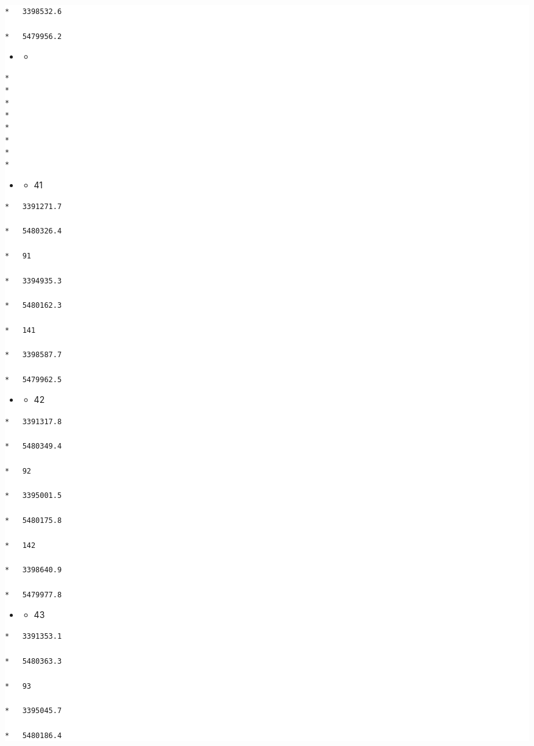     *   3398532.6

    *   5479956.2


*    *
    *
    *
    *
    *
    *
    *
    *
    *

*    *   41

    *   3391271.7

    *   5480326.4

    *   91

    *   3394935.3

    *   5480162.3

    *   141

    *   3398587.7

    *   5479962.5


*    *   42

    *   3391317.8

    *   5480349.4

    *   92

    *   3395001.5

    *   5480175.8

    *   142

    *   3398640.9

    *   5479977.8


*    *   43

    *   3391353.1

    *   5480363.3

    *   93

    *   3395045.7

    *   5480186.4
